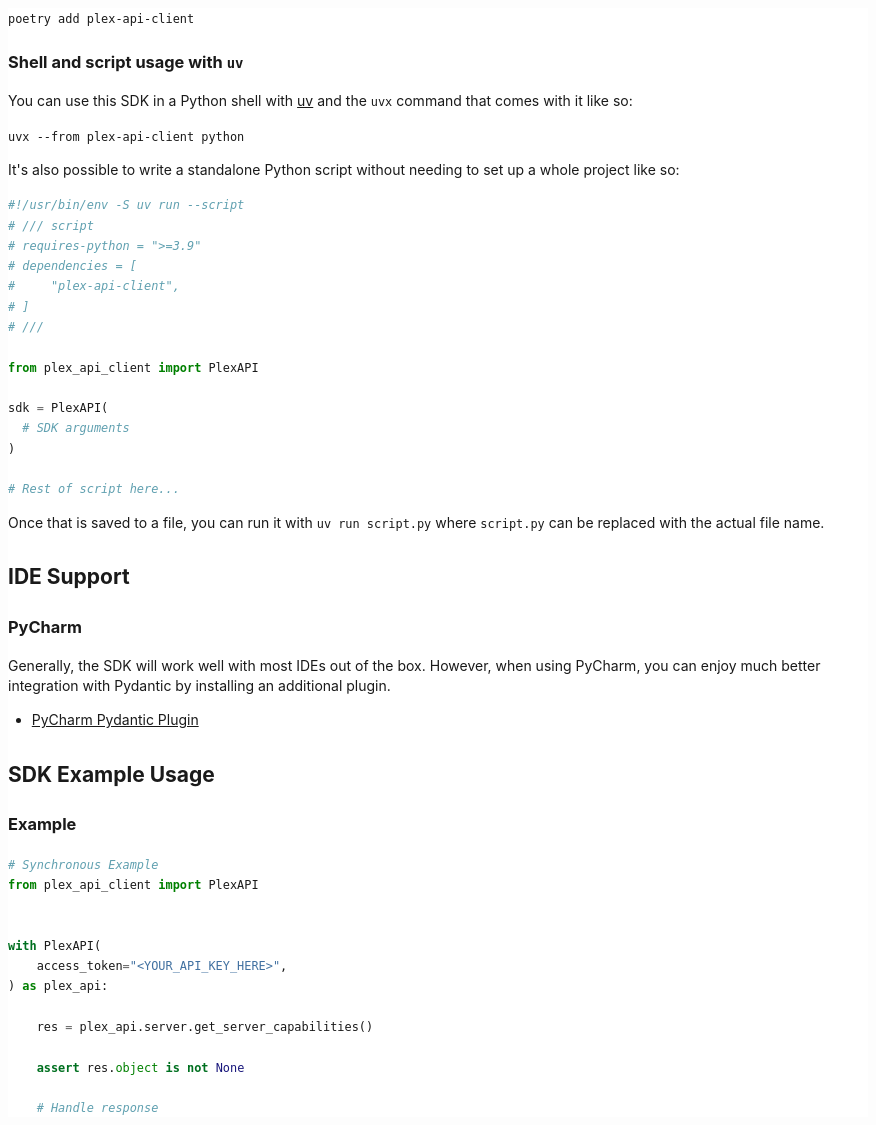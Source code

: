```bash
poetry add plex-api-client
```

### Shell and script usage with `uv`

You can use this SDK in a Python shell with [uv](https://docs.astral.sh/uv/) and the `uvx` command that comes with it like so:

```shell
uvx --from plex-api-client python
```

It's also possible to write a standalone Python script without needing to set up a whole project like so:

```python
#!/usr/bin/env -S uv run --script
# /// script
# requires-python = ">=3.9"
# dependencies = [
#     "plex-api-client",
# ]
# ///

from plex_api_client import PlexAPI

sdk = PlexAPI(
  # SDK arguments
)

# Rest of script here...
```

Once that is saved to a file, you can run it with `uv run script.py` where
`script.py` can be replaced with the actual file name.



## IDE Support

### PyCharm

Generally, the SDK will work well with most IDEs out of the box. However, when using PyCharm, you can enjoy much better integration with Pydantic by installing an additional plugin.

- [PyCharm Pydantic Plugin](https://docs.pydantic.dev/latest/integrations/pycharm/)



## SDK Example Usage

### Example

```python
# Synchronous Example
from plex_api_client import PlexAPI


with PlexAPI(
    access_token="<YOUR_API_KEY_HERE>",
) as plex_api:

    res = plex_api.server.get_server_capabilities()

    assert res.object is not None

    # Handle response
```
